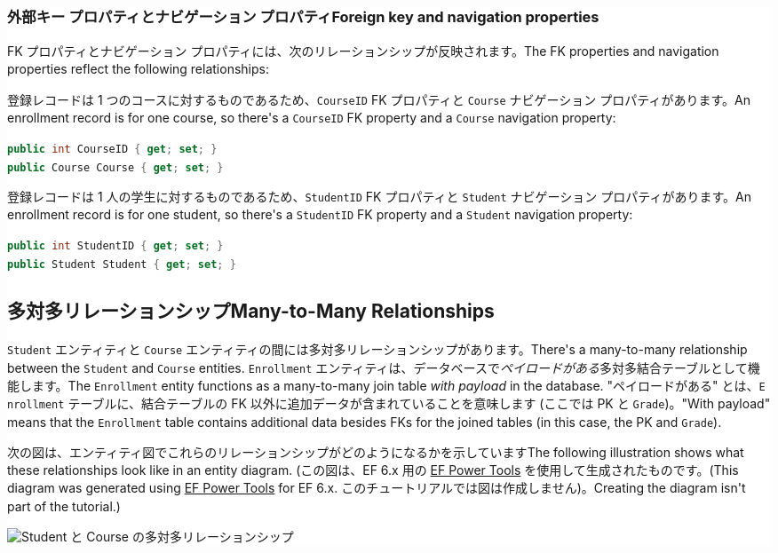 ### <a name="foreign-key-and-navigation-properties"></a><span data-ttu-id="b93d4-303">外部キー プロパティとナビゲーション プロパティ</span><span class="sxs-lookup"><span data-stu-id="b93d4-303">Foreign key and navigation properties</span></span>

<span data-ttu-id="b93d4-304">FK プロパティとナビゲーション プロパティには、次のリレーションシップが反映されます。</span><span class="sxs-lookup"><span data-stu-id="b93d4-304">The FK properties and navigation properties reflect the following relationships:</span></span>

<span data-ttu-id="b93d4-305">登録レコードは 1 つのコースに対するものであるため、`CourseID` FK プロパティと `Course` ナビゲーション プロパティがあります。</span><span class="sxs-lookup"><span data-stu-id="b93d4-305">An enrollment record is for one course, so there's a `CourseID` FK property and a `Course` navigation property:</span></span>

```csharp
public int CourseID { get; set; }
public Course Course { get; set; }
```

<span data-ttu-id="b93d4-306">登録レコードは 1 人の学生に対するものであるため、`StudentID` FK プロパティと `Student` ナビゲーション プロパティがあります。</span><span class="sxs-lookup"><span data-stu-id="b93d4-306">An enrollment record is for one student, so there's a `StudentID` FK property and a `Student` navigation property:</span></span>

```csharp
public int StudentID { get; set; }
public Student Student { get; set; }
```

## <a name="many-to-many-relationships"></a><span data-ttu-id="b93d4-307">多対多リレーションシップ</span><span class="sxs-lookup"><span data-stu-id="b93d4-307">Many-to-Many Relationships</span></span>

<span data-ttu-id="b93d4-308">`Student` エンティティと `Course` エンティティの間には多対多リレーションシップがあります。</span><span class="sxs-lookup"><span data-stu-id="b93d4-308">There's a many-to-many relationship between the `Student` and `Course` entities.</span></span> <span data-ttu-id="b93d4-309">`Enrollment` エンティティは、データベースで*ペイロードがある*多対多結合テーブルとして機能します。</span><span class="sxs-lookup"><span data-stu-id="b93d4-309">The `Enrollment` entity functions as a many-to-many join table *with payload* in the database.</span></span> <span data-ttu-id="b93d4-310">"ペイロードがある" とは、`Enrollment` テーブルに、結合テーブルの FK 以外に追加データが含まれていることを意味します (ここでは PK と `Grade`)。</span><span class="sxs-lookup"><span data-stu-id="b93d4-310">"With payload" means that the `Enrollment` table contains additional data besides FKs for the joined tables (in this case, the PK and `Grade`).</span></span>

<span data-ttu-id="b93d4-311">次の図は、エンティティ図でこれらのリレーションシップがどのようになるかを示しています</span><span class="sxs-lookup"><span data-stu-id="b93d4-311">The following illustration shows what these relationships look like in an entity diagram.</span></span> <span data-ttu-id="b93d4-312">(この図は、EF 6.x 用の [EF Power Tools](https://marketplace.visualstudio.com/items?itemName=ErikEJ.EntityFramework6PowerToolsCommunityEdition) を使用して生成されたものです。</span><span class="sxs-lookup"><span data-stu-id="b93d4-312">(This diagram was generated using [EF Power Tools](https://marketplace.visualstudio.com/items?itemName=ErikEJ.EntityFramework6PowerToolsCommunityEdition) for EF 6.x.</span></span> <span data-ttu-id="b93d4-313">このチュートリアルでは図は作成しません)。</span><span class="sxs-lookup"><span data-stu-id="b93d4-313">Creating the diagram isn't part of the tutorial.)</span></span>

![Student と Course の多対多リレーションシップ](complex-data-model/_static/student-course.png)
